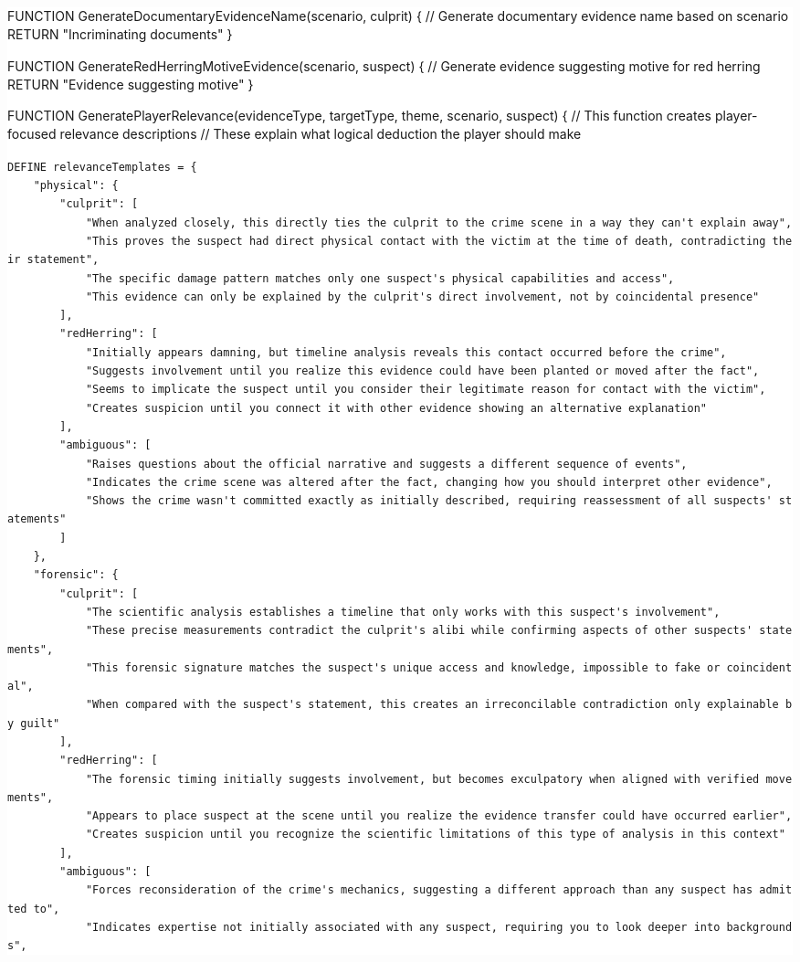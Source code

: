 FUNCTION GenerateDocumentaryEvidenceName(scenario, culprit) {
    // Generate documentary evidence name based on scenario
    RETURN "Incriminating documents"
}

FUNCTION GenerateRedHerringMotiveEvidence(scenario, suspect) {
    // Generate evidence suggesting motive for red herring
    RETURN "Evidence suggesting motive"
}

FUNCTION GeneratePlayerRelevance(evidenceType, targetType, theme, scenario, suspect) {
    // This function creates player-focused relevance descriptions
    // These explain what logical deduction the player should make
    
    DEFINE relevanceTemplates = {
        "physical": {
            "culprit": [
                "When analyzed closely, this directly ties the culprit to the crime scene in a way they can't explain away",
                "This proves the suspect had direct physical contact with the victim at the time of death, contradicting their statement",
                "The specific damage pattern matches only one suspect's physical capabilities and access",
                "This evidence can only be explained by the culprit's direct involvement, not by coincidental presence"
            ],
            "redHerring": [
                "Initially appears damning, but timeline analysis reveals this contact occurred before the crime",
                "Suggests involvement until you realize this evidence could have been planted or moved after the fact",
                "Seems to implicate the suspect until you consider their legitimate reason for contact with the victim",
                "Creates suspicion until you connect it with other evidence showing an alternative explanation"
            ],
            "ambiguous": [
                "Raises questions about the official narrative and suggests a different sequence of events",
                "Indicates the crime scene was altered after the fact, changing how you should interpret other evidence",
                "Shows the crime wasn't committed exactly as initially described, requiring reassessment of all suspects' statements"
            ]
        },
        "forensic": {
            "culprit": [
                "The scientific analysis establishes a timeline that only works with this suspect's involvement",
                "These precise measurements contradict the culprit's alibi while confirming aspects of other suspects' statements",
                "This forensic signature matches the suspect's unique access and knowledge, impossible to fake or coincidental",
                "When compared with the suspect's statement, this creates an irreconcilable contradiction only explainable by guilt"
            ],
            "redHerring": [
                "The forensic timing initially suggests involvement, but becomes exculpatory when aligned with verified movements",
                "Appears to place suspect at the scene until you realize the evidence transfer could have occurred earlier",
                "Creates suspicion until you recognize the scientific limitations of this type of analysis in this context"
            ],
            "ambiguous": [
                "Forces reconsideration of the crime's mechanics, suggesting a different approach than any suspect has admitted to",
                "Indicates expertise not initially associated with any suspect, requiring you to look deeper into backgrounds",